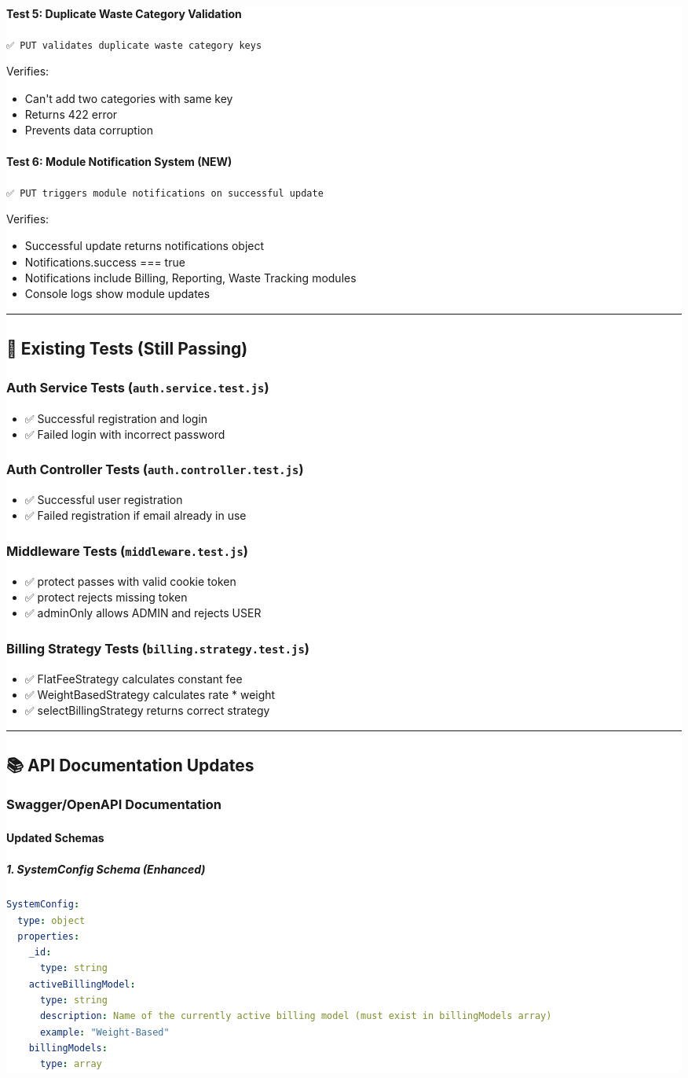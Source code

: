 #### Test 5: Duplicate Waste Category Validation
```javascript
✅ PUT validates duplicate waste category keys
```
Verifies:
- Can't add two categories with same key
- Returns 422 error
- Prevents data corruption

#### Test 6: Module Notification System (NEW)
```javascript
✅ PUT triggers module notifications on successful update
```
Verifies:
- Successful update returns notifications object
- Notifications.success === true
- Notifications include Billing, Reporting, Waste Tracking modules
- Console logs show module updates

---

## 📝 Existing Tests (Still Passing)

### Auth Service Tests (`auth.service.test.js`)
- ✅ Successful registration and login
- ✅ Failed login with incorrect password

### Auth Controller Tests (`auth.controller.test.js`)
- ✅ Successful user registration
- ✅ Failed registration if email already in use

### Middleware Tests (`middleware.test.js`)
- ✅ protect passes with valid cookie token
- ✅ protect rejects missing token
- ✅ adminOnly allows ADMIN and rejects USER

### Billing Strategy Tests (`billing.strategy.test.js`)
- ✅ FlatFeeStrategy calculates constant fee
- ✅ WeightBasedStrategy calculates rate * weight
- ✅ selectBillingStrategy returns correct strategy

---

## 📚 API Documentation Updates

### Swagger/OpenAPI Documentation

#### Updated Schemas

##### 1. **SystemConfig Schema** (Enhanced)
```yaml
SystemConfig:
  type: object
  properties:
    _id:
      type: string
    activeBillingModel:
      type: string
      description: Name of the currently active billing model (must exist in billingModels array)
      example: "Weight-Based"
    billingModels:
      type: array
```